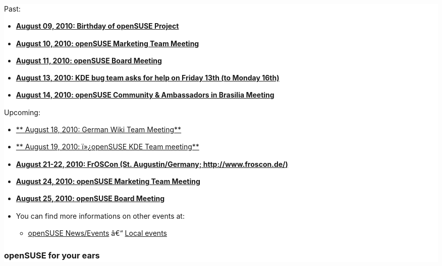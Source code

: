 Past: 




  * [**August 09, 2010: Birthday of openSUSE Project**](http://news.opensuse.org/2007/08/09/birthday-of-opensuse-project/)


  * [**August 10, 2010: openSUSE Marketing Team Meeting**](http://news.opensuse.org/2010/07/26/opensuse-marketing-team-meeting-4/)


  * [**August 11, 2010: openSUSE Board Meeting**](http://news.opensuse.org/2010/03/24/opensuse-board-meeting/)


  * [**August 13, 2010: KDE bug team asks for help on Friday 13th (to Monday 16th)**](http://news.opensuse.org/2010/08/11/kde-bug-team-asks-for-help-on-friday-13th/)


  * [**August 14, 2010: openSUSE Community & Ambassadors in Brasilia Meeting**](http://news.opensuse.org/2010/08/10/opensuse-community-ambassadors-in-brasilia-meeting/)



  

 Upcoming: 




  * [** August 18, 2010: German Wiki Team Meeting**](http://news.opensuse.org/2010/05/30/german-wiki-team-meeting-2/)


  * [** August 19, 2010: ï»¿openSUSE KDE Team meeting**](http://news.opensuse.org/2010/05/13/%ef%bb%bfopensuse-kde-team-meeting/)


  * [**August 21-22, 2010: FrOSCon (St. Augustin/Germany; http://www.froscon.de/)**](http://news.opensuse.org/2010/04/19/froscon-st-augustin-germany/)


  * [**August 24, 2010: openSUSE Marketing Team Meeting**](http://news.opensuse.org/2010/07/26/opensuse-marketing-team-meeting-5/)


  * [**August 25, 2010: openSUSE Board Meeting**](http://news.opensuse.org/2010/03/24/opensuse-board-meeting/)



  






  * You can find more informations on other events at: 


    * [openSUSE News/Events](http://news.opensuse.org/category/events/) â€“ [Local events](http://en.opensuse.org/openSUSE:Ambassadors_events)




###  openSUSE for your ears
